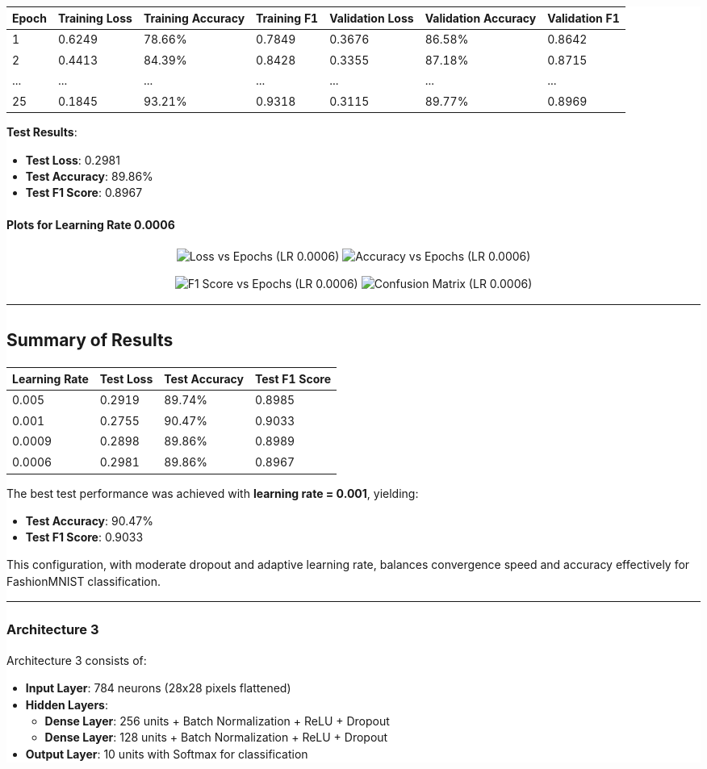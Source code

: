 | Epoch | Training Loss | Training Accuracy | Training F1 | Validation Loss | Validation Accuracy | Validation F1 |
|-------|---------------|-------------------|-------------|-----------------|---------------------|---------------|
| 1     | 0.6249        | 78.66%           | 0.7849      | 0.3676          | 86.58%             | 0.8642        |
| 2     | 0.4413        | 84.39%           | 0.8428      | 0.3355          | 87.18%             | 0.8715        |
| ...   | ...           | ...              | ...         | ...             | ...                | ...           |
| 25    | 0.1845        | 93.21%           | 0.9318      | 0.3115          | 89.77%             | 0.8969        |

**Test Results**:
- **Test Loss**: 0.2981
- **Test Accuracy**: 89.86%
- **Test F1 Score**: 0.8967

#### Plots for Learning Rate 0.0006
<p align="center">
  <img src="https://ycjfhirkrwhkotpadfln.supabase.co/storage/v1/object/public/statics/8/loss_Arch2_lr_0.0006.png" width="45%" alt="Loss vs Epochs (LR 0.0006)">
  <img src="https://ycjfhirkrwhkotpadfln.supabase.co/storage/v1/object/public/statics/8/accuracy_Arch2_lr_0.0006.png" width="45%" alt="Accuracy vs Epochs (LR 0.0006)">
</p>
<p align="center">
  <img src="https://ycjfhirkrwhkotpadfln.supabase.co/storage/v1/object/public/statics/8/f1_Arch2_lr_0.0006.png" width="45%" alt="F1 Score vs Epochs (LR 0.0006)">
  <img src="https://ycjfhirkrwhkotpadfln.supabase.co/storage/v1/object/public/statics/8/confusion_matrix_Arch2_lr_0.0006.png" width="45%" alt="Confusion Matrix (LR 0.0006)">
</p>

---

## Summary of Results

| Learning Rate | Test Loss | Test Accuracy | Test F1 Score |
|---------------|-----------|---------------|---------------|
| 0.005         | 0.2919    | 89.74%        | 0.8985        |
| 0.001         | 0.2755    | 90.47%        | 0.9033        |
| 0.0009        | 0.2898    | 89.86%        | 0.8989        |
| 0.0006        | 0.2981    | 89.86%        | 0.8967        |

The best test performance was achieved with **learning rate = 0.001**, yielding:
- **Test Accuracy**: 90.47%
- **Test F1 Score**: 0.9033

This configuration, with moderate dropout and adaptive learning rate, balances convergence speed and accuracy effectively for FashionMNIST classification.

---
### Architecture 3

Architecture 3 consists of:
- **Input Layer**: 784 neurons (28x28 pixels flattened)
- **Hidden Layers**:
  - **Dense Layer**: 256 units + Batch Normalization + ReLU + Dropout
  - **Dense Layer**: 128 units + Batch Normalization + ReLU + Dropout
- **Output Layer**: 10 units with Softmax for classification
